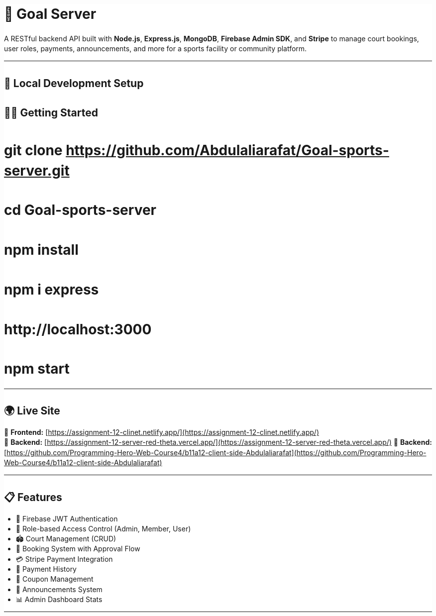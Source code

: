 # 🥅 Goal Server

A RESTful backend API built with **Node.js**, **Express.js**, **MongoDB**, **Firebase Admin SDK**, and **Stripe** to manage court bookings, user roles, payments, announcements, and more for a sports facility or community platform.

---
## 🧪 Local Development Setup

## 🧑‍💻 Getting Started

# git clone https://github.com/Abdulaliarafat/Goal-sports-server.git
# cd Goal-sports-server
# npm install
# npm i express
# http://localhost:3000
# npm start
---
## 🌍 Live Site

🔗 **Frontend:** [https://assignment-12-clinet.netlify.app/](https://assignment-12-clinet.netlify.app/)  
🔗 **Backend:** [https://assignment-12-server-red-theta.vercel.app/](https://assignment-12-server-red-theta.vercel.app/) 
🔗 **Backend:** [https://github.com/Programming-Hero-Web-Course4/b11a12-client-side-Abdulaliarafat](https://github.com/Programming-Hero-Web-Course4/b11a12-client-side-Abdulaliarafat) 

---

## 📋 Features

- 🔐 Firebase JWT Authentication
- 👤 Role-based Access Control (Admin, Member, User)
- 🏟️ Court Management (CRUD)
- 📅 Booking System with Approval Flow
- 💳 Stripe Payment Integration
- 🧾 Payment History
- 🎫 Coupon Management
- 📢 Announcements System
- 📊 Admin Dashboard Stats

---
